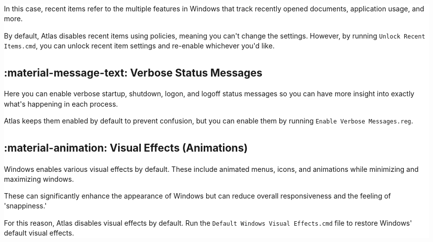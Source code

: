 In this case, recent items refer to the multiple features in Windows that track recently opened documents, application usage, and more.

By default, Atlas disables recent items using policies, meaning you can't change the settings. However, by running `Unlock Recent Items.cmd`, you can unlock recent item settings and re-enable whichever you'd like.

## :material-message-text: Verbose Status Messages

Here you can enable verbose startup, shutdown, logon, and logoff status messages so you can have more insight into exactly what's happening in each process.

Atlas keeps them enabled by default to prevent confusion, but you can enable them by running `Enable Verbose Messages.reg`.

## :material-animation: Visual Effects (Animations)

Windows enables various visual effects by default. These include animated menus, icons, and animations while minimizing and maximizing windows.

These can significantly enhance the appearance of Windows but can reduce overall responsiveness and the feeling of 'snappiness.'

For this reason, Atlas disables visual effects by default. Run the `Default Windows Visual Effects.cmd` file to restore Windows' default visual effects.
